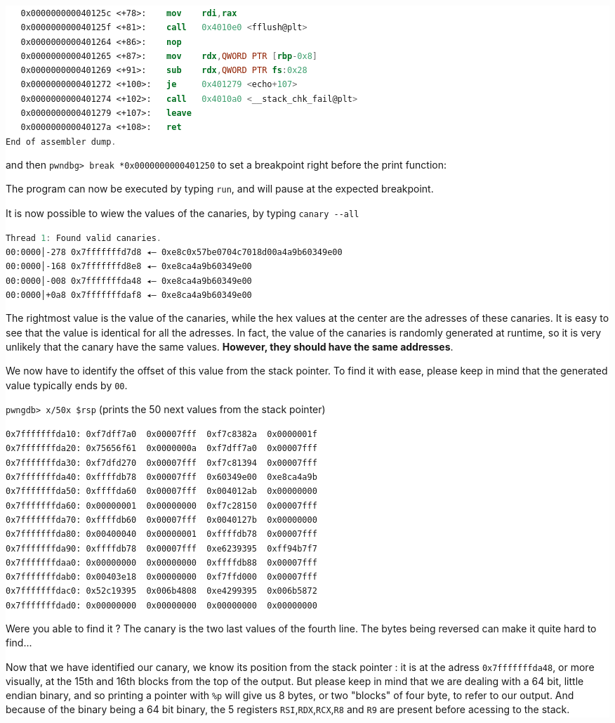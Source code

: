 ```nasm
   0x000000000040125c <+78>:	mov    rdi,rax
   0x000000000040125f <+81>:	call   0x4010e0 <fflush@plt>
   0x0000000000401264 <+86>:	nop
   0x0000000000401265 <+87>:	mov    rdx,QWORD PTR [rbp-0x8]
   0x0000000000401269 <+91>:	sub    rdx,QWORD PTR fs:0x28
   0x0000000000401272 <+100>:	je     0x401279 <echo+107>
   0x0000000000401274 <+102>:	call   0x4010a0 <__stack_chk_fail@plt>
   0x0000000000401279 <+107>:	leave
   0x000000000040127a <+108>:	ret
End of assembler dump.
```

and then `pwndbg> break *0x0000000000401250` to set a breakpoint right before the print function:

The program can now be executed by typing  `run`, and will pause at the expected breakpoint.

It is now possible to wiew the values of the canaries, by typing `canary --all`
```nasm
Thread 1: Found valid canaries.
00:0000│-278 0x7fffffffd7d8 ◂— 0xe8c0x57be0704c7018d00a4a9b60349e00
00:0000│-168 0x7fffffffd8e8 ◂— 0xe8ca4a9b60349e00
00:0000│-008 0x7fffffffda48 ◂— 0xe8ca4a9b60349e00
00:0000│+0a8 0x7fffffffdaf8 ◂— 0xe8ca4a9b60349e00
```
The rightmost value is the value of the canaries, while the hex values at the center are the adresses of these canaries. It is easy to see that the value is identical for all the adresses. In fact, the value of the canaries is randomly generated at runtime, so it is very unlikely that the canary have the same values. **However, they should have the same addresses**.

We now have to identify the offset of this value from the stack pointer.
To find it with ease, please keep in mind that the generated value typically ends by `00`. 

`pwngdb> x/50x $rsp` (prints the 50 next values from the stack pointer)
```nasm
0x7fffffffda10:	0xf7dff7a0	0x00007fff	0xf7c8382a	0x0000001f
0x7fffffffda20:	0x75656f61	0x0000000a	0xf7dff7a0	0x00007fff
0x7fffffffda30:	0xf7dfd270	0x00007fff	0xf7c81394	0x00007fff
0x7fffffffda40:	0xffffdb78	0x00007fff	0x60349e00	0xe8ca4a9b
0x7fffffffda50:	0xffffda60	0x00007fff	0x004012ab	0x00000000
0x7fffffffda60:	0x00000001	0x00000000	0xf7c28150	0x00007fff
0x7fffffffda70:	0xffffdb60	0x00007fff	0x0040127b	0x00000000
0x7fffffffda80:	0x00400040	0x00000001	0xffffdb78	0x00007fff
0x7fffffffda90:	0xffffdb78	0x00007fff	0xe6239395	0xff94b7f7
0x7fffffffdaa0:	0x00000000	0x00000000	0xffffdb88	0x00007fff
0x7fffffffdab0:	0x00403e18	0x00000000	0xf7ffd000	0x00007fff
0x7fffffffdac0:	0x52c19395	0x006b4808	0xe4299395	0x006b5872
0x7fffffffdad0:	0x00000000	0x00000000	0x00000000	0x00000000
```
Were you able to find it ? The canary is the two last values of the fourth line. The bytes being reversed can make it quite hard to find...

Now that we have identified our canary, we know its position from the stack pointer : it is at the adress `0x7fffffffda48`, or more visually, at the 15th and 16th blocks from the top of the output. 
But please keep in mind that we are dealing with a 64 bit, little endian binary, and so printing a pointer with `%p` will give us 8 bytes, or two "blocks" of four byte, to refer to our output.
And because of the binary being a 64 bit binary, the 5 registers `RSI`,`RDX`,`RCX`,`R8` and `R9` are present before acessing to the stack.
